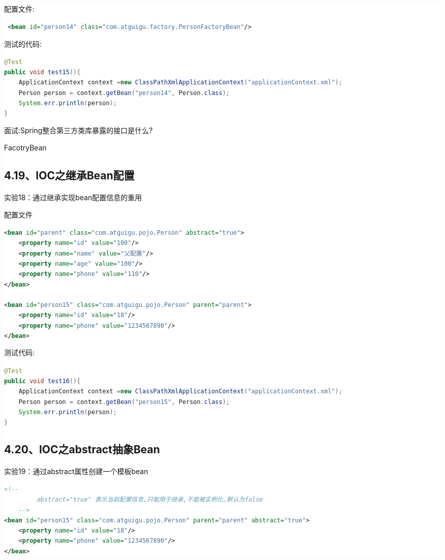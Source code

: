 配置文件:

```xml
 <bean id="person14" class="com.atguigu.factory.PersonFactoryBean"/>
```

测试的代码: 

```java
@Test
public void test15(){
    ApplicationContext context =new ClassPathXmlApplicationContext("applicationContext.xml");
    Person person = context.getBean("person14", Person.class);
    System.err.println(person);
}
```

面试:Spring整合第三方类库暴露的接口是什么?

FacotryBean

## 4.19、IOC之继承Bean配置

实验18：通过继承实现bean配置信息的重用

配置文件

```xml
<bean id="parent" class="com.atguigu.pojo.Person" abstract="true">
    <property name="id" value="100"/>
    <property name="name" value="父配置"/>
    <property name="age" value="100"/>
    <property name="phone" value="110"/>
</bean>

<bean id="person15" class="com.atguigu.pojo.Person" parent="parent">
    <property name="id" value="18"/>
    <property name="phone" value="1234567890"/>
</bean>
```

测试代码:

```java
@Test
public void test16(){
    ApplicationContext context =new ClassPathXmlApplicationContext("applicationContext.xml");
    Person person = context.getBean("person15", Person.class);
    System.err.println(person);
}
```

## 4.20、IOC之abstract抽象Bean

实验19：通过abstract属性创建一个模板bean

```xml
<!--
         abstract="true" 表示当前配置信息,只能用于继承,不能被实例化,默认为false
    -->
<bean id="person15" class="com.atguigu.pojo.Person" parent="parent" abstract="true">
    <property name="id" value="18"/>
    <property name="phone" value="1234567890"/>
</bean>
```
